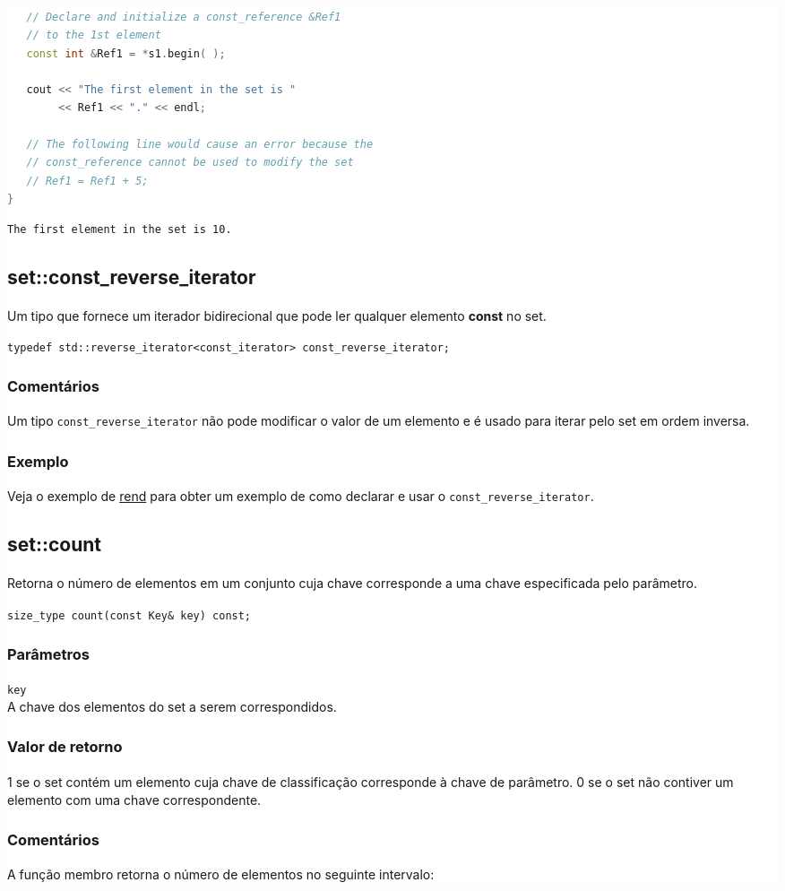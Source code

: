 ```cpp  
   // Declare and initialize a const_reference &Ref1   
   // to the 1st element  
   const int &Ref1 = *s1.begin( );  
  
   cout << "The first element in the set is "  
        << Ref1 << "." << endl;  
  
   // The following line would cause an error because the   
   // const_reference cannot be used to modify the set  
   // Ref1 = Ref1 + 5;  
}  
```  
  
```Output  
The first element in the set is 10.  
```  
  
##  <a name="const_reverse_iterator"></a> set::const_reverse_iterator  
 Um tipo que fornece um iterador bidirecional que pode ler qualquer elemento **const** no set.  
  
```  
typedef std::reverse_iterator<const_iterator> const_reverse_iterator;  
```  
  
### <a name="remarks"></a>Comentários  
 Um tipo `const_reverse_iterator` não pode modificar o valor de um elemento e é usado para iterar pelo set em ordem inversa.  
  
### <a name="example"></a>Exemplo  
  Veja o exemplo de [rend](#rend) para obter um exemplo de como declarar e usar o `const_reverse_iterator`.  
  
##  <a name="count"></a> set::count  
 Retorna o número de elementos em um conjunto cuja chave corresponde a uma chave especificada pelo parâmetro.  
  
```  
size_type count(const Key& key) const;
```  
  
### <a name="parameters"></a>Parâmetros  
 `key`  
 A chave dos elementos do set a serem correspondidos.  
  
### <a name="return-value"></a>Valor de retorno  
 1 se o set contém um elemento cuja chave de classificação corresponde à chave de parâmetro. 0 se o set não contiver um elemento com uma chave correspondente.  
  
### <a name="remarks"></a>Comentários  
 A função membro retorna o número de elementos no seguinte intervalo:  
  